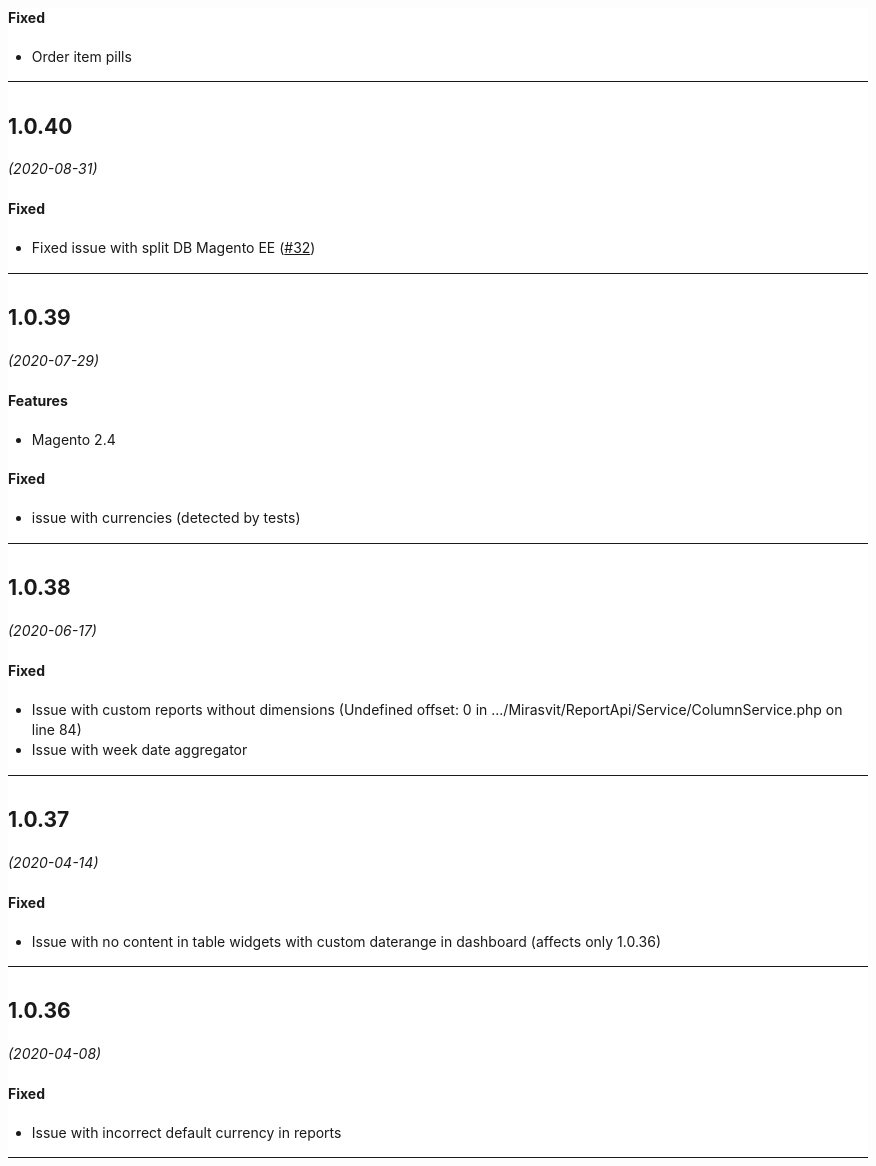 #### Fixed
* Order item pills

---

## 1.0.40
*(2020-08-31)*

#### Fixed
* Fixed issue with split DB Magento EE ([#32]())

---

## 1.0.39
*(2020-07-29)*

#### Features
* Magento 2.4

#### Fixed
* issue with currencies (detected by tests)

---

## 1.0.38
*(2020-06-17)*

#### Fixed
* Issue with custom reports without dimensions (Undefined offset: 0 in .../Mirasvit/ReportApi/Service/ColumnService.php on line 84)
* Issue with week date aggregator

---

## 1.0.37
*(2020-04-14)*

#### Fixed
* Issue with no content in table widgets with custom daterange in dashboard (affects only 1.0.36)

---

## 1.0.36
*(2020-04-08)*

#### Fixed
* Issue with incorrect default currency in reports

---
